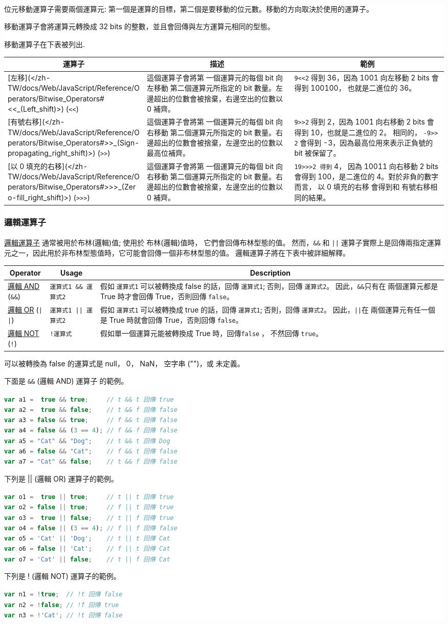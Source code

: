 位元移動運算子需要兩個運算元: 第一個是運算的目標，第二個是要移動的位元數。移動的方向取決於使用的運算子。

移動運算子會將運算元轉換成 32 bits 的整數，並且會回傳與左方運算元相同的型態。

移動運算子在下表被列出.

| 運算子                                                                                                                    | 描述                                                                                                                               | 範例                                                                                                                                         |
| ------------------------------------------------------------------------------------------------------------------------- | ---------------------------------------------------------------------------------------------------------------------------------- | -------------------------------------------------------------------------------------------------------------------------------------------- |
| [左移](</zh-TW/docs/Web/JavaScript/Reference/Operators/Bitwise_Operators#<<_(Left_shift)>) (`<<`)                         | 這個運算子會將第 一個運算元的每個 bit 向左移動 第二個運算元所指定的 bit 數量。左邊超出的位數會被捨棄，右邊空出的位數以 0 補齊。    | `9<<2` 得到 36，因為 1001 向左移動 2 bits 會得到 100100， 也就是二進位的 36。                                                                |
| [有號右移](</zh-TW/docs/Web/JavaScript/Reference/Operators/Bitwise_Operators#>>_(Sign-propagating_right_shift)>) (`>>`)   | 這個運算子會將第 一個運算元的每個 bit 向右移動 第二個運算元所指定的 bit 數量。右邊超出的位數會被捨棄，左邊空出的位數以最高位補齊。 | `9>>2` 得到 2，因為 1001 向右移動 2 bits 會得到 10，也就是二進位的 2。 相同的， `-9>>2` 會得到 -3，因為最高位用來表示正負號的 bit 被保留了。 |
| [以 0 填充的右移](</zh-TW/docs/Web/JavaScript/Reference/Operators/Bitwise_Operators#>>>_(Zero-fill_right_shift)>) (`>>>`) | 這個運算子會將第 一個運算元的每個 bit 向右移動 第二個運算元所指定的 bit 數量。右邊超出的位數會被捨棄，左邊空出的位數以 0 補齊。    | `19>>>2 得到` 4， 因為 10011 向右移動 2 bits 會得到 100，是二進位的 4。對於非負的數字而言， 以 0 填充的右移 會得到和 有號右移相同的結果。    |

### 邏輯運算子

[邏輯運算子](/zh-TW/docs/Web/JavaScript/Reference/Operators/Logical_Operators) 通常被用於布林(邏輯)值; 使用於 布林(邏輯)值時， 它們會回傳布林型態的值。 然而，`&&` 和 `||` 運算子實際上是回傳兩指定運算元之一，因此用於非布林型態值時，它可能會回傳一個非布林型態的值。 邏輯運算子將在下表中被詳細解釋。

| Operator                                                                                          | Usage                  | Description                                                                                                                                                |
| ------------------------------------------------------------------------------------------------- | ---------------------- | ---------------------------------------------------------------------------------------------------------------------------------------------------------- |
| [邏輯 AND](/zh-TW/docs/Web/JavaScript/Reference/Operators/Logical_Operators#Logical_AND) (`&&`) | `運算式1 && 運算式2`   | 假如 `運算式1` 可以被轉換成 false 的話，回傳 `運算式1`; 否則，回傳 `運算式2`。 因此，`&&`只有在 兩個運算元都是 True 時才會回傳 True，否則回傳 `false`。    |
| [邏輯 OR](/zh-TW/docs/Web/JavaScript/Reference/Operators/Logical_Operators#Logical_OR) (`\|\|`)   | `運算式1 \|\| 運算式2` | 假如 `運算式1` 可以被轉換成 true 的話，回傳 `運算式1`; 否則，回傳 `運算式2`。 因此，`\|\|`在 兩個運算元有任一個是 True 時就會回傳 True，否則回傳 `false`。 |
| [邏輯 NOT](/zh-TW/docs/Web/JavaScript/Reference/Operators/Logical_Operators#Logical_NOT) (`!`)    | `!運算式`              | 假如單一個運算元能被轉換成 True 時，回傳`false` ， 不然回傳 `true`。                                                                                       |

可以被轉換為 false 的運算式是 null， 0， NaN， 空字串 ("")，或 未定義。

下面是 `&&` (邏輯 AND) 運算子 的範例。

```js
var a1 =  true && true;     // t && t 回傳 true
var a2 =  true && false;    // t && f 回傳 false
var a3 = false && true;     // f && t 回傳 false
var a4 = false && (3 == 4); // f && f 回傳 false
var a5 = "Cat" && "Dog";    // t && t 回傳 Dog
var a6 = false && "Cat";    // f && t 回傳 false
var a7 = "Cat" && false;    // t && f 回傳 false
```

下列是 || (邏輯 OR) 運算子的範例。

```js
var o1 =  true || true;     // t || t 回傳 true
var o2 = false || true;     // f || t 回傳 true
var o3 =  true || false;    // t || f 回傳 true
var o4 = false || (3 == 4); // f || f 回傳 false
var o5 = 'Cat' || 'Dog';    // t || t 回傳 Cat
var o6 = false || 'Cat';    // f || t 回傳 Cat
var o7 = 'Cat' || false;    // t || f 回傳 Cat
```

下列是 ! (邏輯 NOT) 運算子的範例。

```js
var n1 = !true;  // !t 回傳 false
var n2 = !false; // !f 回傳 true
var n3 = !'Cat'; // !t 回傳 false
```

